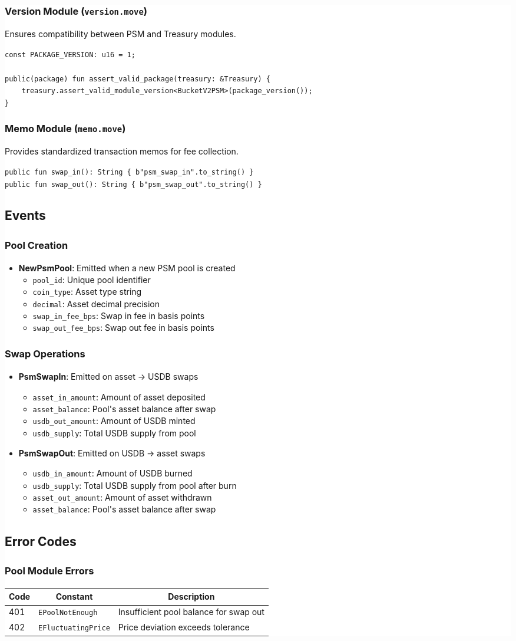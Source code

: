### Version Module (`version.move`)

Ensures compatibility between PSM and Treasury modules.

```move
const PACKAGE_VERSION: u16 = 1;

public(package) fun assert_valid_package(treasury: &Treasury) {
    treasury.assert_valid_module_version<BucketV2PSM>(package_version());
}
```

### Memo Module (`memo.move`)

Provides standardized transaction memos for fee collection.

```move
public fun swap_in(): String { b"psm_swap_in".to_string() }
public fun swap_out(): String { b"psm_swap_out".to_string() }
```

## Events

### Pool Creation
- **NewPsmPool**: Emitted when a new PSM pool is created
  - `pool_id`: Unique pool identifier
  - `coin_type`: Asset type string
  - `decimal`: Asset decimal precision
  - `swap_in_fee_bps`: Swap in fee in basis points
  - `swap_out_fee_bps`: Swap out fee in basis points

### Swap Operations
- **PsmSwapIn**: Emitted on asset → USDB swaps
  - `asset_in_amount`: Amount of asset deposited
  - `asset_balance`: Pool's asset balance after swap
  - `usdb_out_amount`: Amount of USDB minted
  - `usdb_supply`: Total USDB supply from pool

- **PsmSwapOut**: Emitted on USDB → asset swaps
  - `usdb_in_amount`: Amount of USDB burned
  - `usdb_supply`: Total USDB supply from pool after burn
  - `asset_out_amount`: Amount of asset withdrawn
  - `asset_balance`: Pool's asset balance after swap

## Error Codes

### Pool Module Errors

| Code | Constant | Description |
|------|----------|-------------|
| 401 | `EPoolNotEnough` | Insufficient pool balance for swap out |
| 402 | `EFluctuatingPrice` | Price deviation exceeds tolerance |
